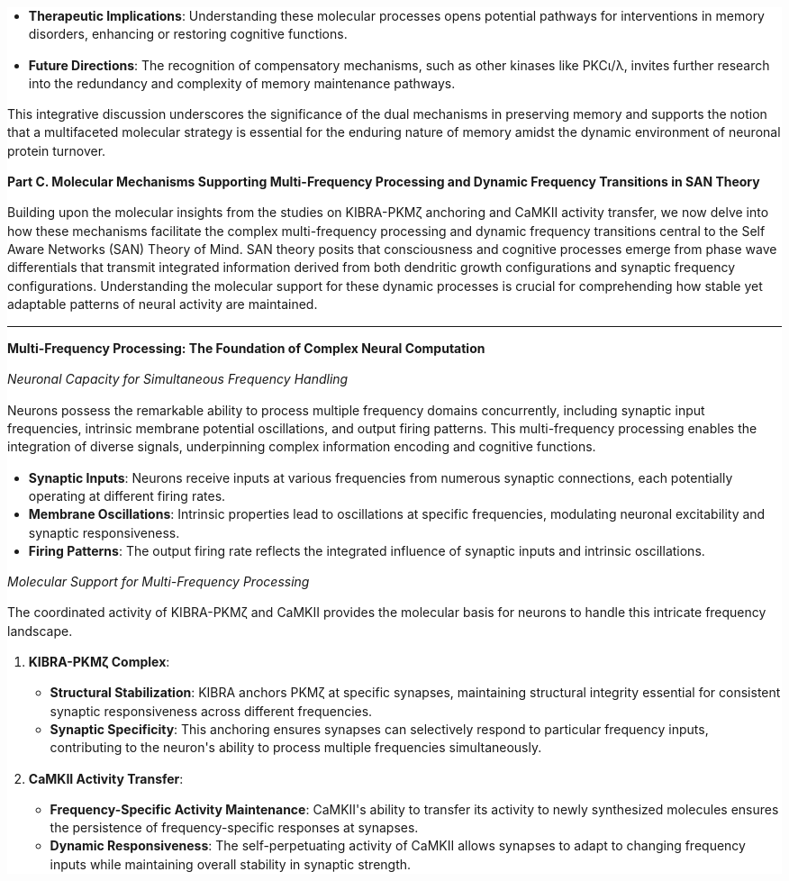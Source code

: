 -   **Therapeutic Implications**: Understanding these molecular processes opens potential pathways for interventions in memory disorders, enhancing or restoring cognitive functions.

-   **Future Directions**: The recognition of compensatory mechanisms, such as other kinases like PKCι/λ, invites further research into the redundancy and complexity of memory maintenance pathways.

This integrative discussion underscores the significance of the dual mechanisms in preserving memory and supports the notion that a multifaceted molecular strategy is essential for the enduring nature of memory amidst the dynamic environment of neuronal protein turnover.

**Part C. Molecular Mechanisms Supporting Multi-Frequency Processing and Dynamic Frequency Transitions in SAN Theory**

Building upon the molecular insights from the studies on KIBRA-PKMζ anchoring and CaMKII activity transfer, we now delve into how these mechanisms facilitate the complex multi-frequency processing and dynamic frequency transitions central to the Self Aware Networks (SAN) Theory of Mind. SAN theory posits that consciousness and cognitive processes emerge from phase wave differentials that transmit integrated information derived from both dendritic growth configurations and synaptic frequency configurations. Understanding the molecular support for these dynamic processes is crucial for comprehending how stable yet adaptable patterns of neural activity are maintained.

* * * * *

**Multi-Frequency Processing: The Foundation of Complex Neural Computation**

*Neuronal Capacity for Simultaneous Frequency Handling*

Neurons possess the remarkable ability to process multiple frequency domains concurrently, including synaptic input frequencies, intrinsic membrane potential oscillations, and output firing patterns. This multi-frequency processing enables the integration of diverse signals, underpinning complex information encoding and cognitive functions.

-   **Synaptic Inputs**: Neurons receive inputs at various frequencies from numerous synaptic connections, each potentially operating at different firing rates.
-   **Membrane Oscillations**: Intrinsic properties lead to oscillations at specific frequencies, modulating neuronal excitability and synaptic responsiveness.
-   **Firing Patterns**: The output firing rate reflects the integrated influence of synaptic inputs and intrinsic oscillations.

*Molecular Support for Multi-Frequency Processing*

The coordinated activity of KIBRA-PKMζ and CaMKII provides the molecular basis for neurons to handle this intricate frequency landscape.

1.  **KIBRA-PKMζ Complex**:

    -   **Structural Stabilization**: KIBRA anchors PKMζ at specific synapses, maintaining structural integrity essential for consistent synaptic responsiveness across different frequencies.
    -   **Synaptic Specificity**: This anchoring ensures synapses can selectively respond to particular frequency inputs, contributing to the neuron's ability to process multiple frequencies simultaneously.
2.  **CaMKII Activity Transfer**:

    -   **Frequency-Specific Activity Maintenance**: CaMKII's ability to transfer its activity to newly synthesized molecules ensures the persistence of frequency-specific responses at synapses.
    -   **Dynamic Responsiveness**: The self-perpetuating activity of CaMKII allows synapses to adapt to changing frequency inputs while maintaining overall stability in synaptic strength.
